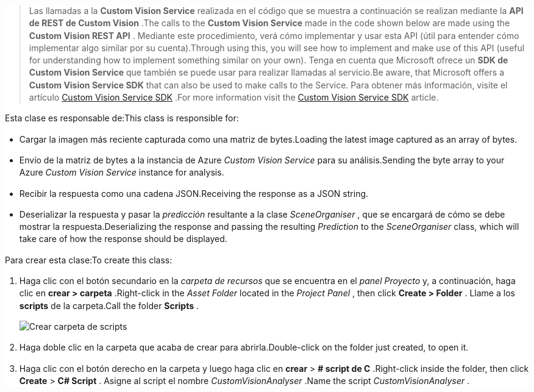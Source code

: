 > <span data-ttu-id="1d2bb-314">Las llamadas a la **Custom Vision Service** realizada en el código que se muestra a continuación se realizan mediante la **API de REST de Custom Vision** .</span><span class="sxs-lookup"><span data-stu-id="1d2bb-314">The calls to the **Custom Vision Service** made in the code shown below are made using the **Custom Vision REST API** .</span></span> <span data-ttu-id="1d2bb-315">Mediante este procedimiento, verá cómo implementar y usar esta API (útil para entender cómo implementar algo similar por su cuenta).</span><span class="sxs-lookup"><span data-stu-id="1d2bb-315">Through using this, you will see how to implement and make use of this API (useful for understanding how to implement something similar on your own).</span></span> <span data-ttu-id="1d2bb-316">Tenga en cuenta que Microsoft ofrece un **SDK de Custom Vision Service** que también se puede usar para realizar llamadas al servicio.</span><span class="sxs-lookup"><span data-stu-id="1d2bb-316">Be aware, that Microsoft offers a **Custom Vision Service SDK** that can also be used to make calls to the Service.</span></span> <span data-ttu-id="1d2bb-317">Para obtener más información, visite el artículo [Custom Vision Service SDK](https://github.com/Microsoft/Cognitive-CustomVision-Windows/) .</span><span class="sxs-lookup"><span data-stu-id="1d2bb-317">For more information visit the [Custom Vision Service SDK](https://github.com/Microsoft/Cognitive-CustomVision-Windows/) article.</span></span>

<span data-ttu-id="1d2bb-318">Esta clase es responsable de:</span><span class="sxs-lookup"><span data-stu-id="1d2bb-318">This class is responsible for:</span></span>

-   <span data-ttu-id="1d2bb-319">Cargar la imagen más reciente capturada como una matriz de bytes.</span><span class="sxs-lookup"><span data-stu-id="1d2bb-319">Loading the latest image captured as an array of bytes.</span></span>

-   <span data-ttu-id="1d2bb-320">Envío de la matriz de bytes a la instancia de Azure *Custom Vision Service* para su análisis.</span><span class="sxs-lookup"><span data-stu-id="1d2bb-320">Sending the byte array to your Azure *Custom Vision Service* instance for analysis.</span></span>

-   <span data-ttu-id="1d2bb-321">Recibir la respuesta como una cadena JSON.</span><span class="sxs-lookup"><span data-stu-id="1d2bb-321">Receiving the response as a JSON string.</span></span>

-   <span data-ttu-id="1d2bb-322">Deserializar la respuesta y pasar la *predicción* resultante a la clase *SceneOrganiser* , que se encargará de cómo se debe mostrar la respuesta.</span><span class="sxs-lookup"><span data-stu-id="1d2bb-322">Deserializing the response and passing the resulting *Prediction* to the *SceneOrganiser* class, which will take care of how the response should be displayed.</span></span>

<span data-ttu-id="1d2bb-323">Para crear esta clase:</span><span class="sxs-lookup"><span data-stu-id="1d2bb-323">To create this class:</span></span>

1.  <span data-ttu-id="1d2bb-324">Haga clic con el botón secundario en la *carpeta de recursos* que se encuentra en el *panel Proyecto* y, a continuación, haga clic en **crear > carpeta** .</span><span class="sxs-lookup"><span data-stu-id="1d2bb-324">Right-click in the *Asset Folder* located in the *Project Panel* , then click **Create > Folder** .</span></span> <span data-ttu-id="1d2bb-325">Llame a los **scripts** de la carpeta.</span><span class="sxs-lookup"><span data-stu-id="1d2bb-325">Call the folder **Scripts** .</span></span>

    ![Crear carpeta de scripts](images/AzureLabs-Lab302b-33.png)

2.  <span data-ttu-id="1d2bb-327">Haga doble clic en la carpeta que acaba de crear para abrirla.</span><span class="sxs-lookup"><span data-stu-id="1d2bb-327">Double-click on the folder just created, to open it.</span></span>

3.  <span data-ttu-id="1d2bb-328">Haga clic con el botón derecho en la carpeta y luego haga clic en **crear**  >  **\# script de C** .</span><span class="sxs-lookup"><span data-stu-id="1d2bb-328">Right-click inside the folder, then click **Create** > **C\# Script** .</span></span> <span data-ttu-id="1d2bb-329">Asigne al script el nombre *CustomVisionAnalyser* .</span><span class="sxs-lookup"><span data-stu-id="1d2bb-329">Name the script *CustomVisionAnalyser* .</span></span>
